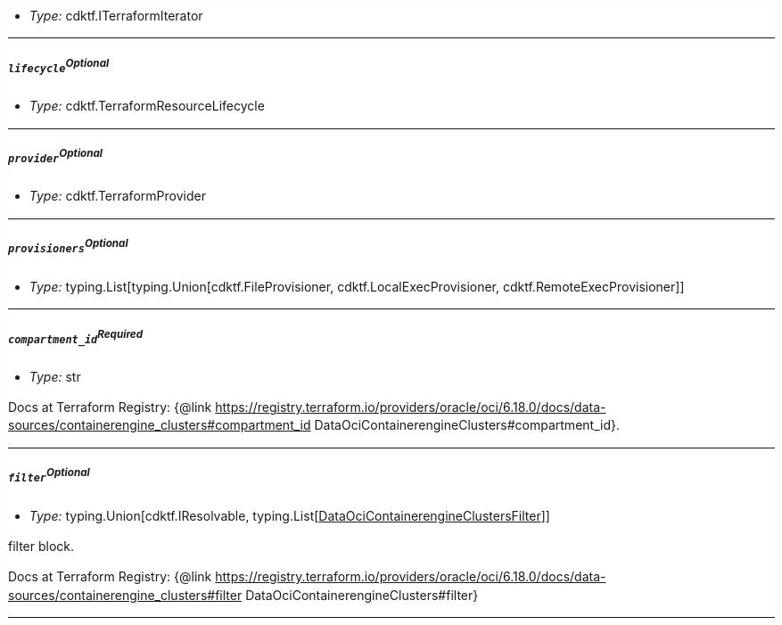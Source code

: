 - *Type:* cdktf.ITerraformIterator

---

##### `lifecycle`<sup>Optional</sup> <a name="lifecycle" id="rhizo-co-terraform-provider-oci.dataOciContainerengineClusters.DataOciContainerengineClusters.Initializer.parameter.lifecycle"></a>

- *Type:* cdktf.TerraformResourceLifecycle

---

##### `provider`<sup>Optional</sup> <a name="provider" id="rhizo-co-terraform-provider-oci.dataOciContainerengineClusters.DataOciContainerengineClusters.Initializer.parameter.provider"></a>

- *Type:* cdktf.TerraformProvider

---

##### `provisioners`<sup>Optional</sup> <a name="provisioners" id="rhizo-co-terraform-provider-oci.dataOciContainerengineClusters.DataOciContainerengineClusters.Initializer.parameter.provisioners"></a>

- *Type:* typing.List[typing.Union[cdktf.FileProvisioner, cdktf.LocalExecProvisioner, cdktf.RemoteExecProvisioner]]

---

##### `compartment_id`<sup>Required</sup> <a name="compartment_id" id="rhizo-co-terraform-provider-oci.dataOciContainerengineClusters.DataOciContainerengineClusters.Initializer.parameter.compartmentId"></a>

- *Type:* str

Docs at Terraform Registry: {@link https://registry.terraform.io/providers/oracle/oci/6.18.0/docs/data-sources/containerengine_clusters#compartment_id DataOciContainerengineClusters#compartment_id}.

---

##### `filter`<sup>Optional</sup> <a name="filter" id="rhizo-co-terraform-provider-oci.dataOciContainerengineClusters.DataOciContainerengineClusters.Initializer.parameter.filter"></a>

- *Type:* typing.Union[cdktf.IResolvable, typing.List[<a href="#rhizo-co-terraform-provider-oci.dataOciContainerengineClusters.DataOciContainerengineClustersFilter">DataOciContainerengineClustersFilter</a>]]

filter block.

Docs at Terraform Registry: {@link https://registry.terraform.io/providers/oracle/oci/6.18.0/docs/data-sources/containerengine_clusters#filter DataOciContainerengineClusters#filter}

---